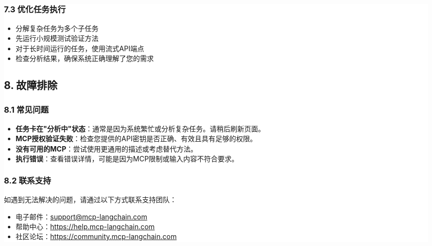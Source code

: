 ### 7.3 优化任务执行

- 分解复杂任务为多个子任务
- 先运行小规模测试验证方法
- 对于长时间运行的任务，使用流式API端点
- 检查分析结果，确保系统正确理解了您的需求

## 8. 故障排除

### 8.1 常见问题

- **任务卡在"分析中"状态**：通常是因为系统繁忙或分析复杂任务。请稍后刷新页面。
- **MCP授权验证失败**：检查您提供的API密钥是否正确、有效且具有足够的权限。
- **没有可用的MCP**：尝试使用更通用的描述或考虑替代方法。
- **执行错误**：查看错误详情，可能是因为MCP限制或输入内容不符合要求。

### 8.2 联系支持

如遇到无法解决的问题，请通过以下方式联系支持团队：
- 电子邮件：support@mcp-langchain.com
- 帮助中心：https://help.mcp-langchain.com
- 社区论坛：https://community.mcp-langchain.com 